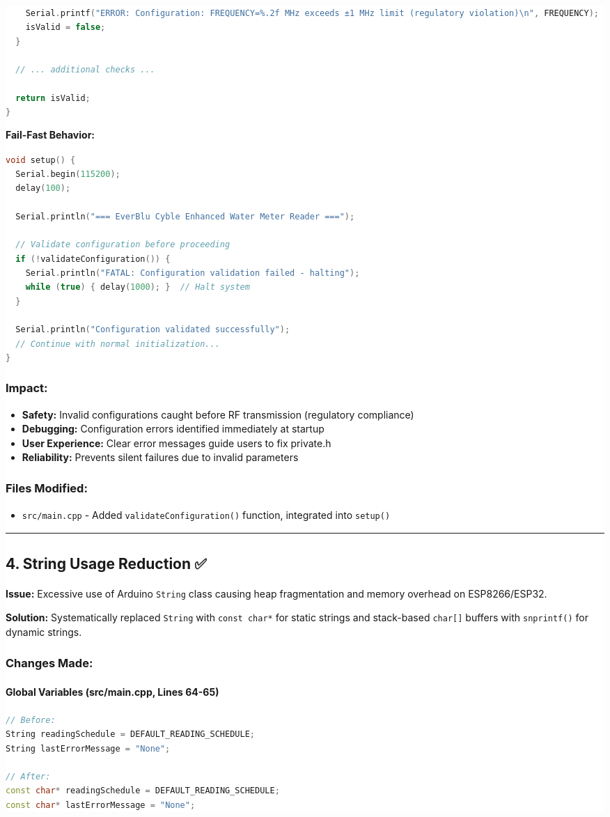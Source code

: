 ```cpp
    Serial.printf("ERROR: Configuration: FREQUENCY=%.2f MHz exceeds ±1 MHz limit (regulatory violation)\n", FREQUENCY);
    isValid = false;
  }
  
  // ... additional checks ...
  
  return isValid;
}
```

**Fail-Fast Behavior:**
```cpp
void setup() {
  Serial.begin(115200);
  delay(100);
  
  Serial.println("=== EverBlu Cyble Enhanced Water Meter Reader ===");
  
  // Validate configuration before proceeding
  if (!validateConfiguration()) {
    Serial.println("FATAL: Configuration validation failed - halting");
    while (true) { delay(1000); }  // Halt system
  }
  
  Serial.println("Configuration validated successfully");
  // Continue with normal initialization...
}
```

### Impact:
- **Safety:** Invalid configurations caught before RF transmission (regulatory compliance)
- **Debugging:** Configuration errors identified immediately at startup
- **User Experience:** Clear error messages guide users to fix private.h
- **Reliability:** Prevents silent failures due to invalid parameters

### Files Modified:
- `src/main.cpp` - Added `validateConfiguration()` function, integrated into `setup()`

---

## 4. String Usage Reduction ✅

**Issue:** Excessive use of Arduino `String` class causing heap fragmentation and memory overhead on ESP8266/ESP32.

**Solution:** Systematically replaced `String` with `const char*` for static strings and stack-based `char[]` buffers with `snprintf()` for dynamic strings.

### Changes Made:

#### Global Variables (src/main.cpp, Lines 64-65)
```cpp
// Before:
String readingSchedule = DEFAULT_READING_SCHEDULE;
String lastErrorMessage = "None";

// After:
const char* readingSchedule = DEFAULT_READING_SCHEDULE;
const char* lastErrorMessage = "None";
```
